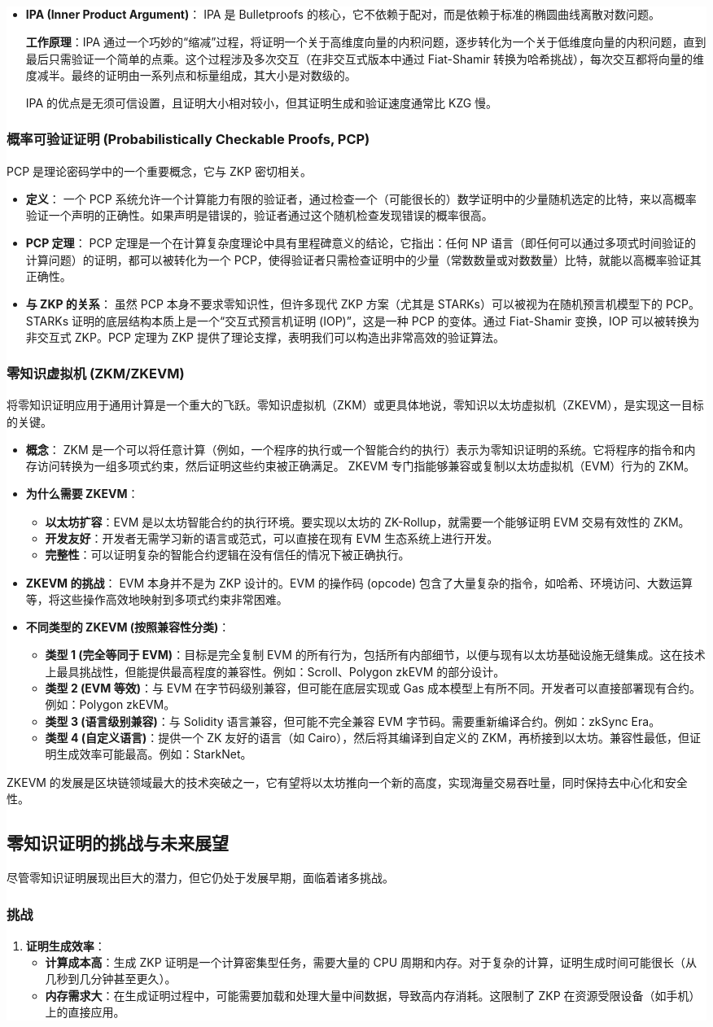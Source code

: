 *   **IPA (Inner Product Argument)**：
    IPA 是 Bulletproofs 的核心，它不依赖于配对，而是依赖于标准的椭圆曲线离散对数问题。

    **工作原理**：IPA 通过一个巧妙的“缩减”过程，将证明一个关于高维度向量的内积问题，逐步转化为一个关于低维度向量的内积问题，直到最后只需验证一个简单的点乘。这个过程涉及多次交互（在非交互式版本中通过 Fiat-Shamir 转换为哈希挑战），每次交互都将向量的维度减半。最终的证明由一系列点和标量组成，其大小是对数级的。

    IPA 的优点是无须可信设置，且证明大小相对较小，但其证明生成和验证速度通常比 KZG 慢。

### 概率可验证证明 (Probabilistically Checkable Proofs, PCP)

PCP 是理论密码学中的一个重要概念，它与 ZKP 密切相关。

*   **定义**：
    一个 PCP 系统允许一个计算能力有限的验证者，通过检查一个（可能很长的）数学证明中的少量随机选定的比特，来以高概率验证一个声明的正确性。如果声明是错误的，验证者通过这个随机检查发现错误的概率很高。

*   **PCP 定理**：
    PCP 定理是一个在计算复杂度理论中具有里程碑意义的结论，它指出：任何 NP 语言（即任何可以通过多项式时间验证的计算问题）的证明，都可以被转化为一个 PCP，使得验证者只需检查证明中的少量（常数数量或对数数量）比特，就能以高概率验证其正确性。

*   **与 ZKP 的关系**：
    虽然 PCP 本身不要求零知识性，但许多现代 ZKP 方案（尤其是 STARKs）可以被视为在随机预言机模型下的 PCP。STARKs 证明的底层结构本质上是一个“交互式预言机证明 (IOP)”，这是一种 PCP 的变体。通过 Fiat-Shamir 变换，IOP 可以被转换为非交互式 ZKP。PCP 定理为 ZKP 提供了理论支撑，表明我们可以构造出非常高效的验证算法。

### 零知识虚拟机 (ZKM/ZKEVM)

将零知识证明应用于通用计算是一个重大的飞跃。零知识虚拟机（ZKM）或更具体地说，零知识以太坊虚拟机（ZKEVM），是实现这一目标的关键。

*   **概念**：
    ZKM 是一个可以将任意计算（例如，一个程序的执行或一个智能合约的执行）表示为零知识证明的系统。它将程序的指令和内存访问转换为一组多项式约束，然后证明这些约束被正确满足。
    ZKEVM 专门指能够兼容或复制以太坊虚拟机（EVM）行为的 ZKM。

*   **为什么需要 ZKEVM**：
    *   **以太坊扩容**：EVM 是以太坊智能合约的执行环境。要实现以太坊的 ZK-Rollup，就需要一个能够证明 EVM 交易有效性的 ZKM。
    *   **开发友好**：开发者无需学习新的语言或范式，可以直接在现有 EVM 生态系统上进行开发。
    *   **完整性**：可以证明复杂的智能合约逻辑在没有信任的情况下被正确执行。

*   **ZKEVM 的挑战**：
    EVM 本身并不是为 ZKP 设计的。EVM 的操作码 (opcode) 包含了大量复杂的指令，如哈希、环境访问、大数运算等，将这些操作高效地映射到多项式约束非常困难。

*   **不同类型的 ZKEVM (按照兼容性分类)**：
    *   **类型 1 (完全等同于 EVM)**：目标是完全复制 EVM 的所有行为，包括所有内部细节，以便与现有以太坊基础设施无缝集成。这在技术上最具挑战性，但能提供最高程度的兼容性。例如：Scroll、Polygon zkEVM 的部分设计。
    *   **类型 2 (EVM 等效)**：与 EVM 在字节码级别兼容，但可能在底层实现或 Gas 成本模型上有所不同。开发者可以直接部署现有合约。例如：Polygon zkEVM。
    *   **类型 3 (语言级别兼容)**：与 Solidity 语言兼容，但可能不完全兼容 EVM 字节码。需要重新编译合约。例如：zkSync Era。
    *   **类型 4 (自定义语言)**：提供一个 ZK 友好的语言（如 Cairo），然后将其编译到自定义的 ZKM，再桥接到以太坊。兼容性最低，但证明生成效率可能最高。例如：StarkNet。

ZKEVM 的发展是区块链领域最大的技术突破之一，它有望将以太坊推向一个新的高度，实现海量交易吞吐量，同时保持去中心化和安全性。

## 零知识证明的挑战与未来展望

尽管零知识证明展现出巨大的潜力，但它仍处于发展早期，面临着诸多挑战。

### 挑战

1.  **证明生成效率**：
    *   **计算成本高**：生成 ZKP 证明是一个计算密集型任务，需要大量的 CPU 周期和内存。对于复杂的计算，证明生成时间可能很长（从几秒到几分钟甚至更久）。
    *   **内存需求大**：在生成证明过程中，可能需要加载和处理大量中间数据，导致高内存消耗。这限制了 ZKP 在资源受限设备（如手机）上的直接应用。
